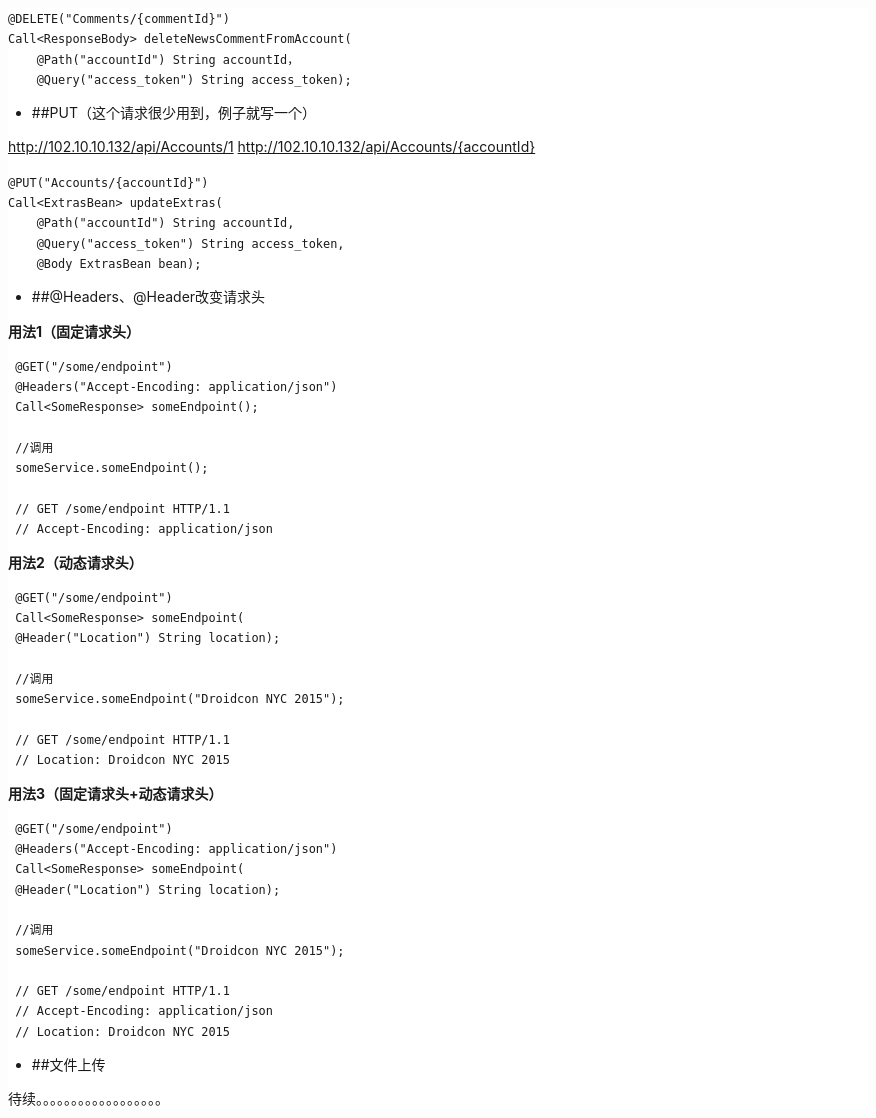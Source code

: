 	@DELETE("Comments/{commentId}")
    Call<ResponseBody> deleteNewsCommentFromAccount(
        @Path("accountId") String accountId，
        @Query("access_token") String access_token);

- ##PUT（这个请求很少用到，例子就写一个）

http://102.10.10.132/api/Accounts/1
http://102.10.10.132/api/Accounts/{accountId}

	@PUT("Accounts/{accountId}")
    Call<ExtrasBean> updateExtras(
        @Path("accountId") String accountId,
        @Query("access_token") String access_token,
        @Body ExtrasBean bean);

- ##@Headers、@Header改变请求头

**用法1（固定请求头）**

   
	 @GET("/some/endpoint")
	 @Headers("Accept-Encoding: application/json")
	 Call<SomeResponse> someEndpoint();
	
	 //调用 
	 someService.someEndpoint();
	
	 // GET /some/endpoint HTTP/1.1
	 // Accept-Encoding: application/json

**用法2（动态请求头）**

	 @GET("/some/endpoint")
	 Call<SomeResponse> someEndpoint(
	 @Header("Location") String location);
	
	 //调用 
	 someService.someEndpoint("Droidcon NYC 2015");
	 
	 // GET /some/endpoint HTTP/1.1
	 // Location: Droidcon NYC 2015
**用法3（固定请求头+动态请求头）**
	
	 @GET("/some/endpoint")
	 @Headers("Accept-Encoding: application/json")
	 Call<SomeResponse> someEndpoint(
	 @Header("Location") String location);
	
	 //调用 
	 someService.someEndpoint("Droidcon NYC 2015");
	 
	 // GET /some/endpoint HTTP/1.1
	 // Accept-Encoding: application/json
	 // Location: Droidcon NYC 2015

- ##文件上传

待续。。。。。。。。。。。。。。。。。。
